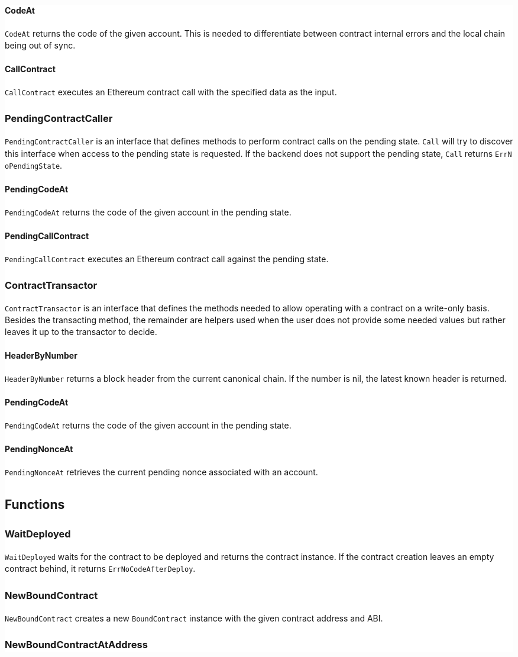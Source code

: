 #### CodeAt

`CodeAt` returns the code of the given account. This is needed to differentiate between contract internal errors and the local chain being out of sync.

#### CallContract

`CallContract` executes an Ethereum contract call with the specified data as the input.

### PendingContractCaller

`PendingContractCaller` is an interface that defines methods to perform contract calls on the pending state. `Call` will try to discover this interface when access to the pending state is requested. If the backend does not support the pending state, `Call` returns `ErrNoPendingState`.

#### PendingCodeAt

`PendingCodeAt` returns the code of the given account in the pending state.

#### PendingCallContract

`PendingCallContract` executes an Ethereum contract call against the pending state.

### ContractTransactor

`ContractTransactor` is an interface that defines the methods needed to allow operating with a contract on a write-only basis. Besides the transacting method, the remainder are helpers used when the user does not provide some needed values but rather leaves it up to the transactor to decide.

#### HeaderByNumber

`HeaderByNumber` returns a block header from the current canonical chain. If the number is nil, the latest known header is returned.

#### PendingCodeAt

`PendingCodeAt` returns the code of the given account in the pending state.

#### PendingNonceAt

`PendingNonceAt` retrieves the current pending nonce associated with an account.

## Functions

### WaitDeployed

`WaitDeployed` waits for the contract to be deployed and returns the contract instance. If the contract creation leaves an empty contract behind, it returns `ErrNoCodeAfterDeploy`.

### NewBoundContract

`NewBoundContract` creates a new `BoundContract` instance with the given contract address and ABI.

### NewBoundContractAtAddress

